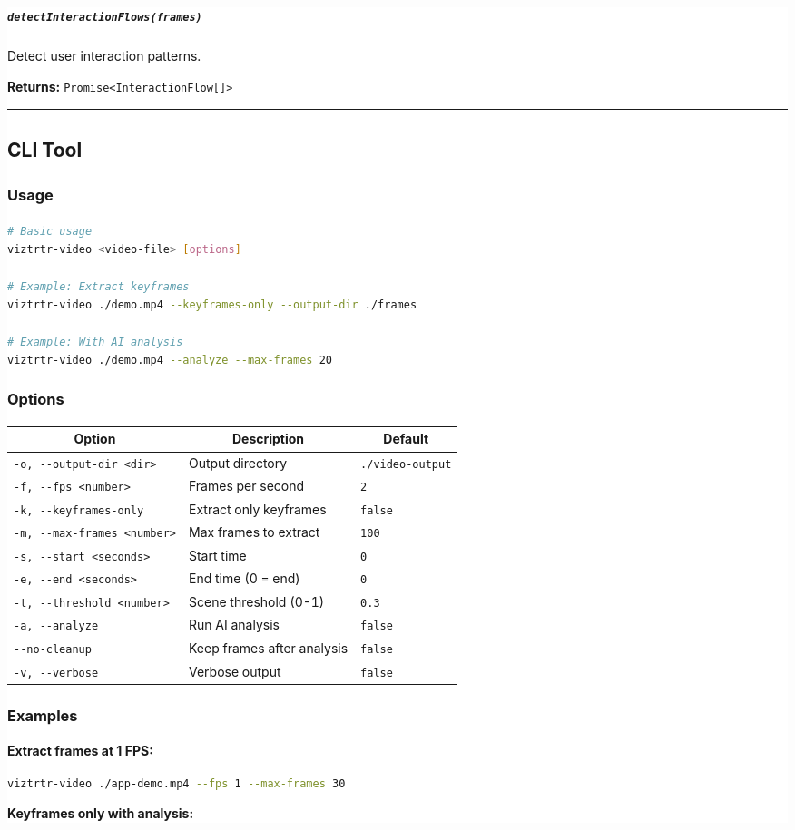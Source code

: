 ##### `detectInteractionFlows(frames)`

Detect user interaction patterns.

**Returns:** `Promise<InteractionFlow[]>`

---

## CLI Tool

### Usage

```bash
# Basic usage
viztrtr-video <video-file> [options]

# Example: Extract keyframes
viztrtr-video ./demo.mp4 --keyframes-only --output-dir ./frames

# Example: With AI analysis
viztrtr-video ./demo.mp4 --analyze --max-frames 20
```

### Options

| Option | Description | Default |
|--------|-------------|---------|
| `-o, --output-dir <dir>` | Output directory | `./video-output` |
| `-f, --fps <number>` | Frames per second | `2` |
| `-k, --keyframes-only` | Extract only keyframes | `false` |
| `-m, --max-frames <number>` | Max frames to extract | `100` |
| `-s, --start <seconds>` | Start time | `0` |
| `-e, --end <seconds>` | End time (0 = end) | `0` |
| `-t, --threshold <number>` | Scene threshold (0-1) | `0.3` |
| `-a, --analyze` | Run AI analysis | `false` |
| `--no-cleanup` | Keep frames after analysis | `false` |
| `-v, --verbose` | Verbose output | `false` |

### Examples

**Extract frames at 1 FPS:**

```bash
viztrtr-video ./app-demo.mp4 --fps 1 --max-frames 30
```

**Keyframes only with analysis:**
